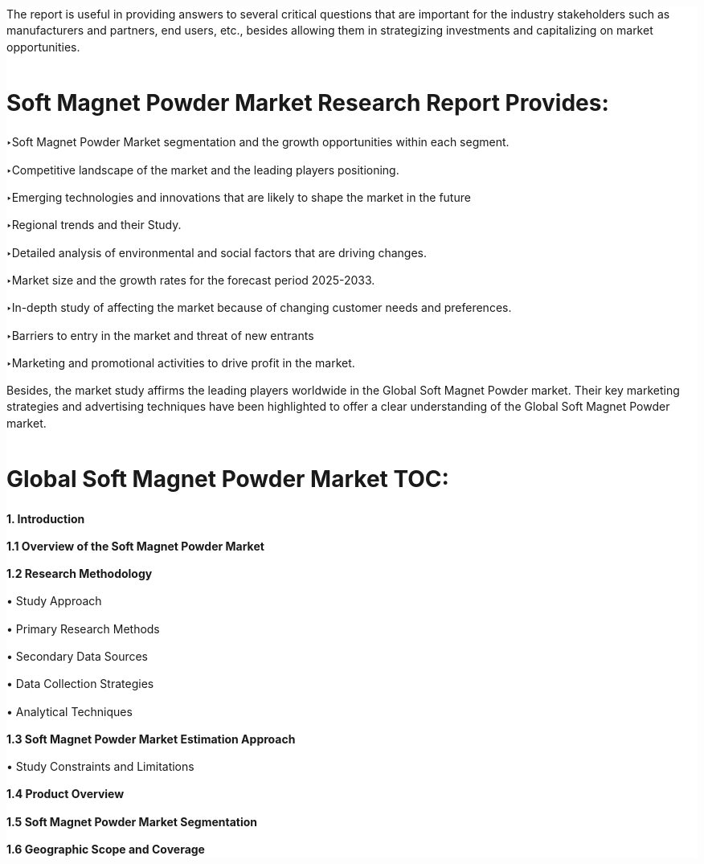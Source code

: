The report is useful in providing answers to several critical questions that are important for the industry stakeholders such as manufacturers and partners, end users, etc., besides allowing them in strategizing investments and capitalizing on market opportunities.

# <strong>Soft Magnet Powder Market Research Report Provides:</strong>

<strong>‣</strong>Soft Magnet Powder Market segmentation and the growth opportunities within each segment.

<strong>‣</strong>Competitive landscape of the market and the leading players positioning.

<strong>‣</strong>Emerging technologies and innovations that are likely to shape the market in the future

<strong>‣</strong>Regional trends and their Study.

<strong>‣</strong>Detailed analysis of environmental and social factors that are driving changes.

<strong>‣</strong>Market size and the growth rates for the forecast period 2025-2033.

<strong>‣</strong>In-depth study of affecting the market because of changing customer needs and preferences.

<strong>‣</strong>Barriers to entry in the market and threat of new entrants

<strong>‣</strong>Marketing and promotional activities to drive profit in the market.

Besides, the market study affirms the leading players worldwide in the Global Soft Magnet Powder market. Their key marketing strategies and advertising techniques have been highlighted to offer a clear understanding of the Global Soft Magnet Powder market.

# <strong>Global Soft Magnet Powder Market TOC:</strong>

<strong>1. Introduction</strong>

<strong>1.1 Overview of the Soft Magnet Powder Market</strong>

<strong>1.2 Research Methodology</strong>

• Study Approach

• Primary Research Methods

• Secondary Data Sources

• Data Collection Strategies

• Analytical Techniques

<strong>1.3 Soft Magnet Powder Market Estimation Approach</strong>

• Study Constraints and Limitations

<strong>1.4 Product Overview</strong>

<strong>1.5 Soft Magnet Powder Market Segmentation</strong>

<strong>1.6 Geographic Scope and Coverage</strong>
